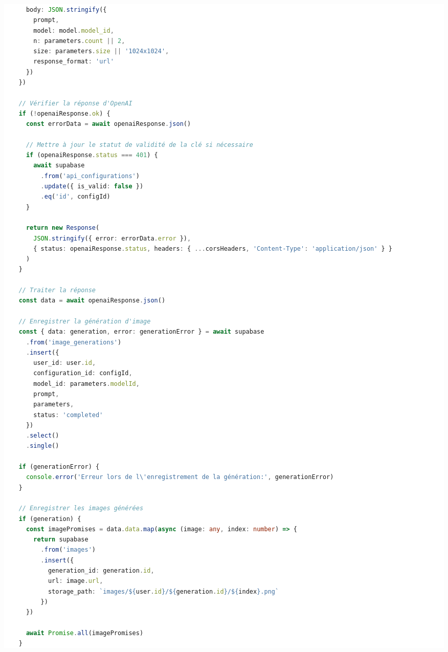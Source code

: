 ```typescript
      body: JSON.stringify({
        prompt,
        model: model.model_id,
        n: parameters.count || 2,
        size: parameters.size || '1024x1024',
        response_format: 'url'
      })
    })

    // Vérifier la réponse d'OpenAI
    if (!openaiResponse.ok) {
      const errorData = await openaiResponse.json()

      // Mettre à jour le statut de validité de la clé si nécessaire
      if (openaiResponse.status === 401) {
        await supabase
          .from('api_configurations')
          .update({ is_valid: false })
          .eq('id', configId)
      }

      return new Response(
        JSON.stringify({ error: errorData.error }),
        { status: openaiResponse.status, headers: { ...corsHeaders, 'Content-Type': 'application/json' } }
      )
    }

    // Traiter la réponse
    const data = await openaiResponse.json()

    // Enregistrer la génération d'image
    const { data: generation, error: generationError } = await supabase
      .from('image_generations')
      .insert({
        user_id: user.id,
        configuration_id: configId,
        model_id: parameters.modelId,
        prompt,
        parameters,
        status: 'completed'
      })
      .select()
      .single()

    if (generationError) {
      console.error('Erreur lors de l\'enregistrement de la génération:', generationError)
    }

    // Enregistrer les images générées
    if (generation) {
      const imagePromises = data.data.map(async (image: any, index: number) => {
        return supabase
          .from('images')
          .insert({
            generation_id: generation.id,
            url: image.url,
            storage_path: `images/${user.id}/${generation.id}/${index}.png`
          })
      })

      await Promise.all(imagePromises)
    }
```